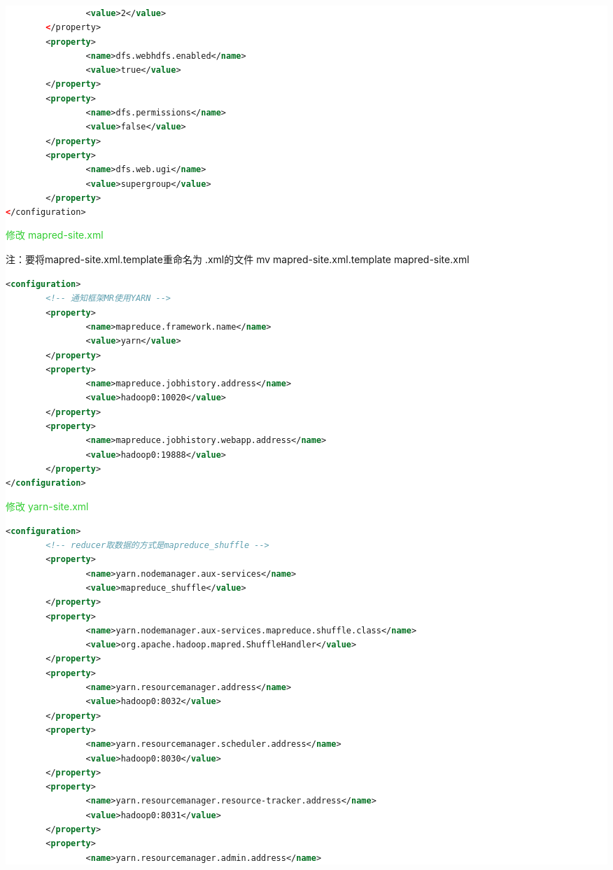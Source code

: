 ```xml
                <value>2</value>
        </property>
        <property>
                <name>dfs.webhdfs.enabled</name>
                <value>true</value>
        </property>
        <property>
                <name>dfs.permissions</name>
                <value>false</value>
        </property>
        <property>
                <name>dfs.web.ugi</name>
                <value>supergroup</value>
        </property>
</configuration>
```

<font color='32CD32'>修改 mapred-site.xml</font>

注：要将mapred-site.xml.template重命名为 .xml的文件   mv mapred-site.xml.template mapred-site.xml

```xml
<configuration>
    	<!-- 通知框架MR使用YARN -->
        <property>
                <name>mapreduce.framework.name</name>
                <value>yarn</value>
        </property>
        <property>
                <name>mapreduce.jobhistory.address</name>
                <value>hadoop0:10020</value>
        </property>
        <property>
                <name>mapreduce.jobhistory.webapp.address</name>
                <value>hadoop0:19888</value>
        </property>
</configuration>
```

<font color='32CD32'>修改 yarn-site.xml</font>

```xml
<configuration>
    	<!-- reducer取数据的方式是mapreduce_shuffle -->
        <property>
                <name>yarn.nodemanager.aux-services</name>
                <value>mapreduce_shuffle</value>
        </property>
        <property>
                <name>yarn.nodemanager.aux-services.mapreduce.shuffle.class</name>
                <value>org.apache.hadoop.mapred.ShuffleHandler</value>
        </property>
        <property>
                <name>yarn.resourcemanager.address</name>
                <value>hadoop0:8032</value>
        </property>
        <property>
                <name>yarn.resourcemanager.scheduler.address</name>
                <value>hadoop0:8030</value>
        </property>
        <property>
                <name>yarn.resourcemanager.resource-tracker.address</name>
                <value>hadoop0:8031</value>
        </property>
        <property>
                <name>yarn.resourcemanager.admin.address</name>
```